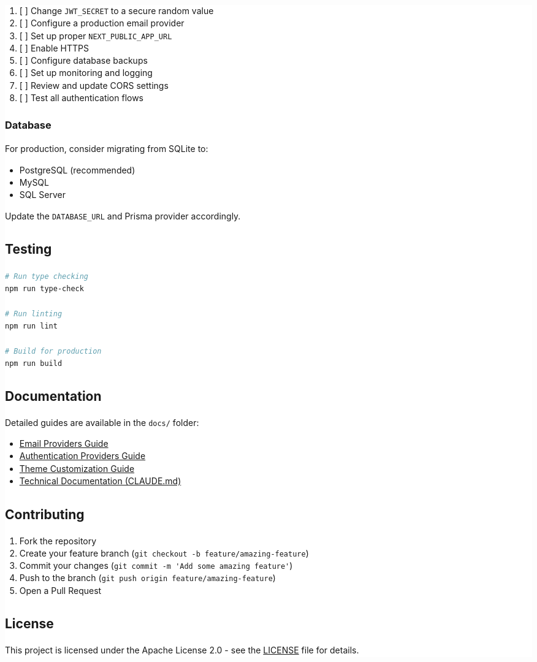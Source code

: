 1. [ ] Change `JWT_SECRET` to a secure random value
2. [ ] Configure a production email provider
3. [ ] Set up proper `NEXT_PUBLIC_APP_URL`
4. [ ] Enable HTTPS
5. [ ] Configure database backups
6. [ ] Set up monitoring and logging
7. [ ] Review and update CORS settings
8. [ ] Test all authentication flows

### Database

For production, consider migrating from SQLite to:

- PostgreSQL (recommended)
- MySQL
- SQL Server

Update the `DATABASE_URL` and Prisma provider accordingly.

## Testing

```bash
# Run type checking
npm run type-check

# Run linting
npm run lint

# Build for production
npm run build
```

## Documentation

Detailed guides are available in the `docs/` folder:

- [Email Providers Guide](./docs/email-providers.md)
- [Authentication Providers Guide](./docs/auth-providers.md)
- [Theme Customization Guide](./docs/theme-customization.md)
- [Technical Documentation (CLAUDE.md)](./CLAUDE.md)

## Contributing

1. Fork the repository
2. Create your feature branch (`git checkout -b feature/amazing-feature`)
3. Commit your changes (`git commit -m 'Add some amazing feature'`)
4. Push to the branch (`git push origin feature/amazing-feature`)
5. Open a Pull Request

## License

This project is licensed under the Apache License 2.0 - see the [LICENSE](LICENSE) file for details.
